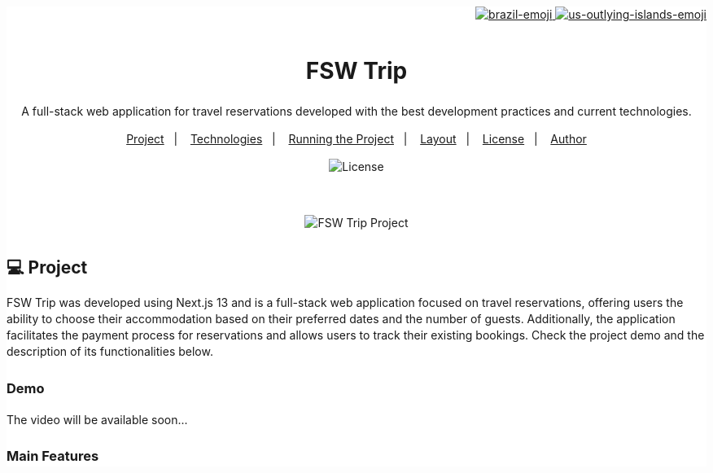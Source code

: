   <div align="right">
    <a href="./README-ptBR.md">
      <img width="30" height="30" src="https://img.icons8.com/emoji/48/brazil-emoji.png" alt="brazil-emoji"/>
    </a>
    <a href="./README.md">
      <img width="30" height="30" src="https://img.icons8.com/emoji/48/us-outlying-islands-emoji.png" alt="us-outlying-islands-emoji"/>
    </a>
  </div>


  <h1 align="center" >FSW Trip</h1>

<p align="center">
A full-stack web application for travel reservations developed with the best development practices and current technologies.

<br/>

<p align="center">
  <a href="#-project">Project</a>&nbsp;&nbsp;&nbsp;|&nbsp;&nbsp;&nbsp;
  <a href="#-technologies">Technologies</a>&nbsp;&nbsp;&nbsp;|&nbsp;&nbsp;&nbsp;
  <a href="#%EF%B8%8F-running-the-project">Running the Project</a>&nbsp;&nbsp;&nbsp;|&nbsp;&nbsp;&nbsp;
  <a href="#-layout">Layout</a>&nbsp;&nbsp;&nbsp;|&nbsp;&nbsp;&nbsp;
  <a href="#-license">License</a>&nbsp;&nbsp;&nbsp;|&nbsp;&nbsp;&nbsp;
  <a href="#%EF%B8%8F-author">Author</a>
</p>

<p align="center">
  <img alt="License" src="https://img.shields.io/static/v1?label=license&message=MIT&color=49AA26&labelColor=000000">
</p>

<br>

<p align="center">
  <img alt="FSW Trip Project" src="./public/Capa.png" width="100%">
</p>

## 💻 Project

FSW Trip was developed using Next.js 13 and is a full-stack web application focused on travel reservations, offering users the ability to choose their accommodation based on their preferred dates and the number of guests. Additionally, the application facilitates the payment process for reservations and allows users to track their existing bookings. Check the project demo and the description of its functionalities below.

### Demo

The video will be available soon...

### Main Features
